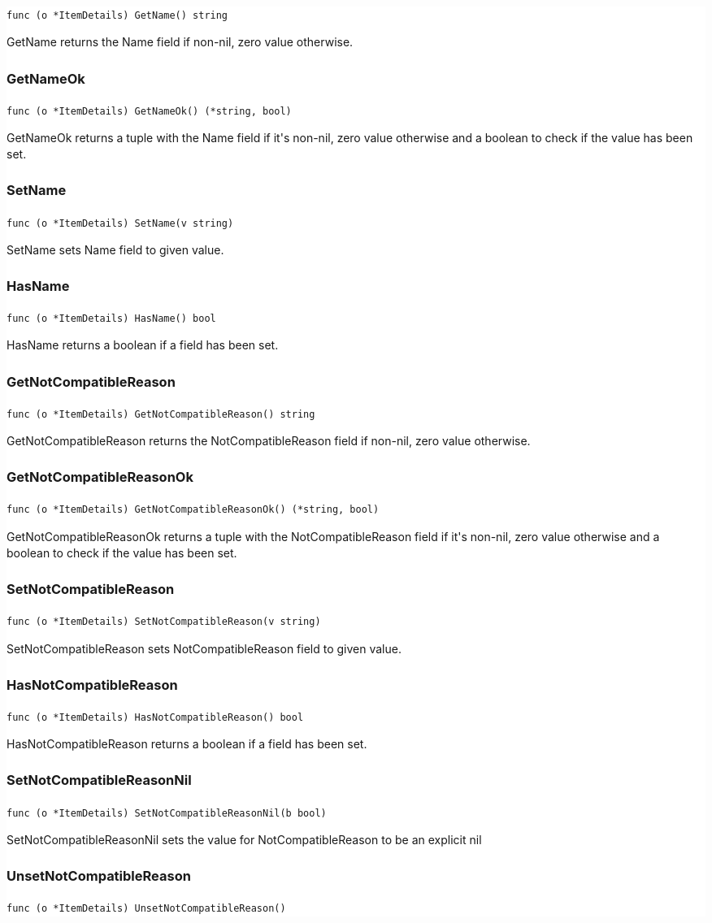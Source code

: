 `func (o *ItemDetails) GetName() string`

GetName returns the Name field if non-nil, zero value otherwise.

### GetNameOk

`func (o *ItemDetails) GetNameOk() (*string, bool)`

GetNameOk returns a tuple with the Name field if it's non-nil, zero value otherwise
and a boolean to check if the value has been set.

### SetName

`func (o *ItemDetails) SetName(v string)`

SetName sets Name field to given value.

### HasName

`func (o *ItemDetails) HasName() bool`

HasName returns a boolean if a field has been set.

### GetNotCompatibleReason

`func (o *ItemDetails) GetNotCompatibleReason() string`

GetNotCompatibleReason returns the NotCompatibleReason field if non-nil, zero value otherwise.

### GetNotCompatibleReasonOk

`func (o *ItemDetails) GetNotCompatibleReasonOk() (*string, bool)`

GetNotCompatibleReasonOk returns a tuple with the NotCompatibleReason field if it's non-nil, zero value otherwise
and a boolean to check if the value has been set.

### SetNotCompatibleReason

`func (o *ItemDetails) SetNotCompatibleReason(v string)`

SetNotCompatibleReason sets NotCompatibleReason field to given value.

### HasNotCompatibleReason

`func (o *ItemDetails) HasNotCompatibleReason() bool`

HasNotCompatibleReason returns a boolean if a field has been set.

### SetNotCompatibleReasonNil

`func (o *ItemDetails) SetNotCompatibleReasonNil(b bool)`

 SetNotCompatibleReasonNil sets the value for NotCompatibleReason to be an explicit nil

### UnsetNotCompatibleReason
`func (o *ItemDetails) UnsetNotCompatibleReason()`
